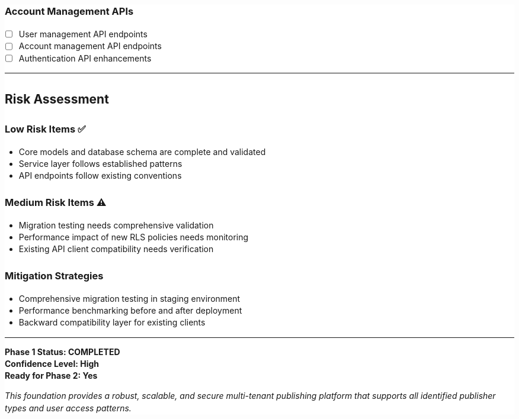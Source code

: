### **Account Management APIs**
- [ ] User management API endpoints
- [ ] Account management API endpoints  
- [ ] Authentication API enhancements

---

## Risk Assessment

### **Low Risk Items** ✅
- Core models and database schema are complete and validated
- Service layer follows established patterns
- API endpoints follow existing conventions

### **Medium Risk Items** ⚠️
- Migration testing needs comprehensive validation
- Performance impact of new RLS policies needs monitoring
- Existing API client compatibility needs verification

### **Mitigation Strategies**
- Comprehensive migration testing in staging environment
- Performance benchmarking before and after deployment  
- Backward compatibility layer for existing clients

---

**Phase 1 Status: COMPLETED**  
**Confidence Level: High**  
**Ready for Phase 2: Yes**  

*This foundation provides a robust, scalable, and secure multi-tenant publishing platform that supports all identified publisher types and user access patterns.*